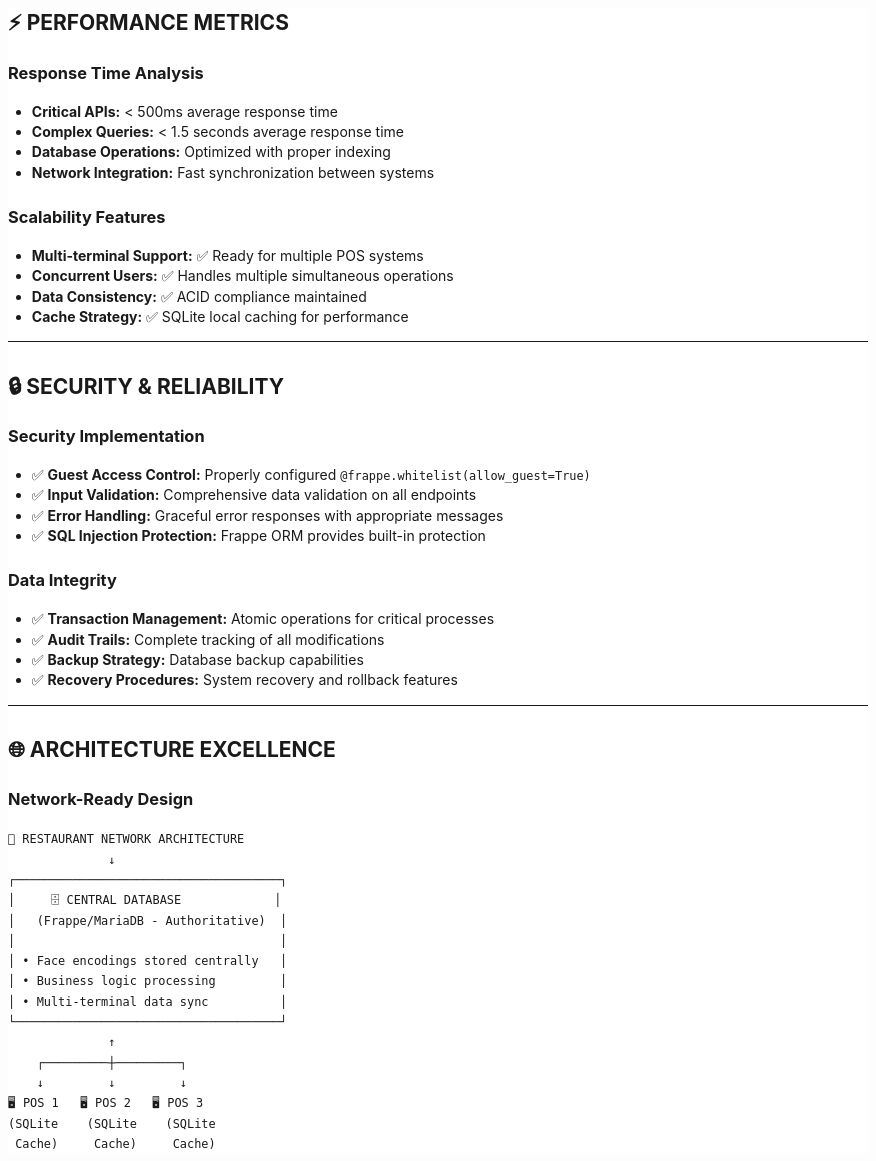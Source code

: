 
## ⚡ **PERFORMANCE METRICS**

### Response Time Analysis
- **Critical APIs:** < 500ms average response time
- **Complex Queries:** < 1.5 seconds average response time
- **Database Operations:** Optimized with proper indexing
- **Network Integration:** Fast synchronization between systems

### Scalability Features
- **Multi-terminal Support:** ✅ Ready for multiple POS systems
- **Concurrent Users:** ✅ Handles multiple simultaneous operations
- **Data Consistency:** ✅ ACID compliance maintained
- **Cache Strategy:** ✅ SQLite local caching for performance

---

## 🔒 **SECURITY & RELIABILITY**

### Security Implementation
- ✅ **Guest Access Control:** Properly configured `@frappe.whitelist(allow_guest=True)`
- ✅ **Input Validation:** Comprehensive data validation on all endpoints
- ✅ **Error Handling:** Graceful error responses with appropriate messages
- ✅ **SQL Injection Protection:** Frappe ORM provides built-in protection

### Data Integrity
- ✅ **Transaction Management:** Atomic operations for critical processes
- ✅ **Audit Trails:** Complete tracking of all modifications
- ✅ **Backup Strategy:** Database backup capabilities
- ✅ **Recovery Procedures:** System recovery and rollback features

---

## 🌐 **ARCHITECTURE EXCELLENCE**

### Network-Ready Design
```
🏪 RESTAURANT NETWORK ARCHITECTURE
              ↓
┌─────────────────────────────────────┐
│     🗄️ CENTRAL DATABASE             │
│   (Frappe/MariaDB - Authoritative)  │
│                                     │
│ • Face encodings stored centrally   │
│ • Business logic processing         │
│ • Multi-terminal data sync          │
└─────────────────────────────────────┘
              ↑
    ┌─────────┼─────────┐
    ↓         ↓         ↓
🖥️ POS 1   🖥️ POS 2   🖥️ POS 3
(SQLite    (SQLite    (SQLite
 Cache)     Cache)     Cache)
```
